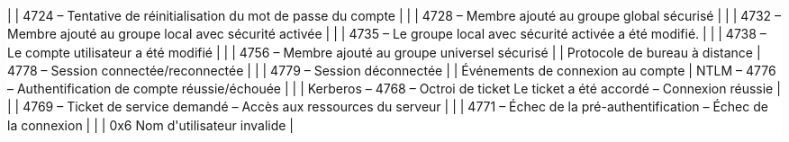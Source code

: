 |                                                                                    | 4724 – Tentative de réinitialisation du mot de passe du compte                                                                                                                                                                                                                                                                                                     |
|                                                                                    | 4728 – Membre ajouté au groupe global sécurisé                                                                                                                                                                                                                                                                                                                     |
|                                                                                    | 4732 – Membre ajouté au groupe local avec sécurité activée                                                                                                                                                                                                                                                                                                         |
|                                                                                    | 4735 – Le groupe local avec sécurité activée a été modifié.                                                                                                                                                                                                                                                                                                        |
|                                                                                    | 4738 – Le compte utilisateur a été modifié                                                                                                                                                                                                                                                                                                                         |
|                                                                                    | 4756 – Membre ajouté au groupe universel sécurisé                                                                                                                                                                                                                                                                                                                  |
| Protocole de bureau à distance                                                     | 4778 – Session connectée/reconnectée                                                                                                                                                                                                                                                                                                                               |
|                                                                                    | 4779 – Session déconnectée                                                                                                                                                                                                                                                                                                                                         |
| Événements de connexion au compte                                                  | NTLM – 4776 – Authentification de compte réussie/échouée                                                                                                                                                                                                                                                                                                           |
|                                                                                    | Kerberos – 4768 – Octroi de ticket Le ticket a été accordé – Connexion réussie                                                                                                                                                                                                                                                                                     |
|                                                                                    | 4769 – Ticket de service demandé – Accès aux ressources du serveur                                                                                                                                                                                                                                                                                                 |
|                                                                                    | 4771 – Échec de la pré-authentification – Échec de la connexion                                                                                                                                                                                                                                                                                                    |
|                                                                                    | 0x6 Nom d'utilisateur invalide                                                                                                                                                                                                                                                                                                                                     |